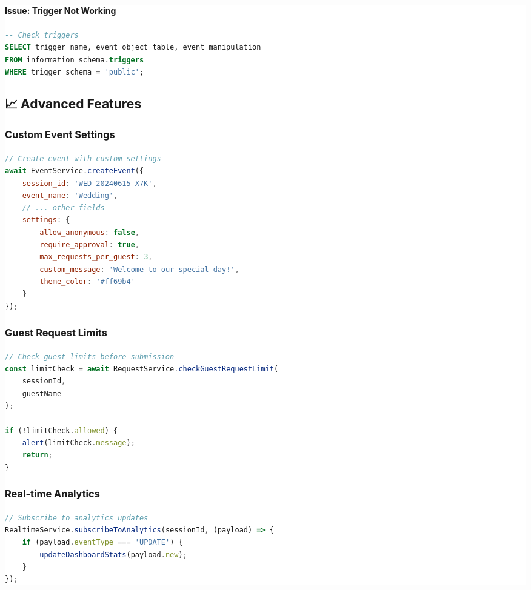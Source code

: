 #### **Issue: Trigger Not Working**
```sql
-- Check triggers
SELECT trigger_name, event_object_table, event_manipulation
FROM information_schema.triggers 
WHERE trigger_schema = 'public';
```

## 📈 **Advanced Features**

### **Custom Event Settings**
```javascript
// Create event with custom settings
await EventService.createEvent({
    session_id: 'WED-20240615-X7K',
    event_name: 'Wedding',
    // ... other fields
    settings: {
        allow_anonymous: false,
        require_approval: true,
        max_requests_per_guest: 3,
        custom_message: 'Welcome to our special day!',
        theme_color: '#ff69b4'
    }
});
```

### **Guest Request Limits**
```javascript
// Check guest limits before submission
const limitCheck = await RequestService.checkGuestRequestLimit(
    sessionId, 
    guestName
);

if (!limitCheck.allowed) {
    alert(limitCheck.message);
    return;
}
```

### **Real-time Analytics**
```javascript
// Subscribe to analytics updates
RealtimeService.subscribeToAnalytics(sessionId, (payload) => {
    if (payload.eventType === 'UPDATE') {
        updateDashboardStats(payload.new);
    }
});
```
